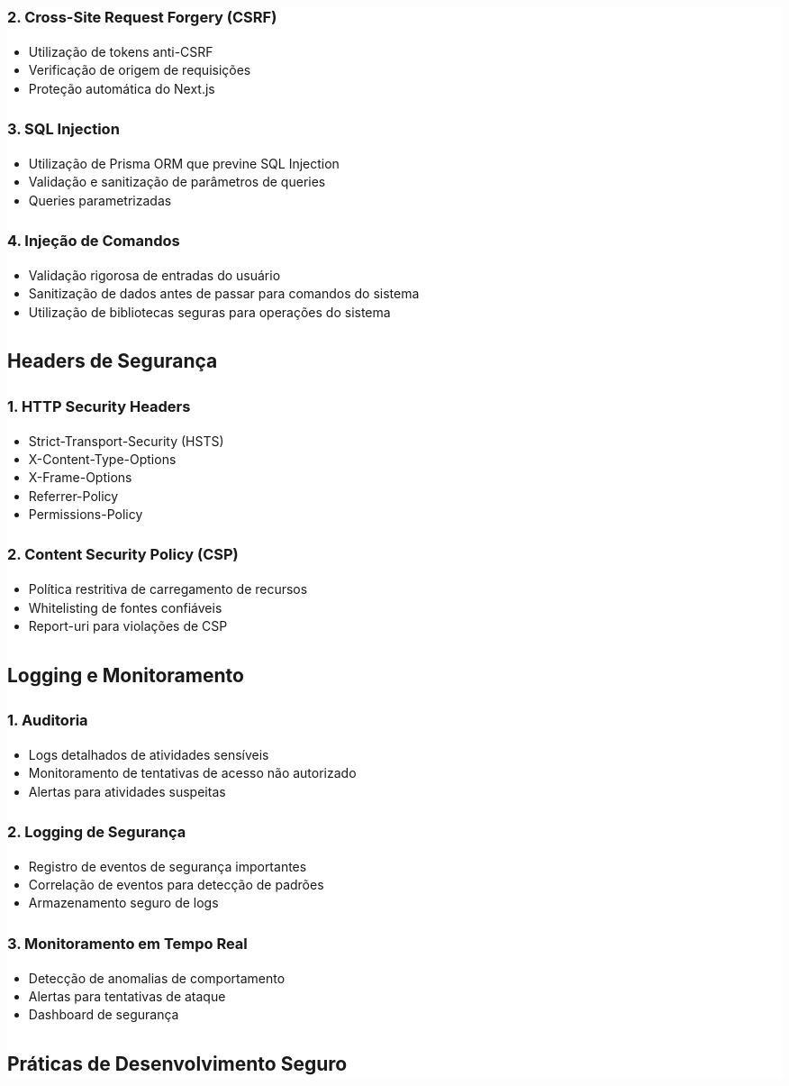 ### 2. Cross-Site Request Forgery (CSRF)
- Utilização de tokens anti-CSRF
- Verificação de origem de requisições
- Proteção automática do Next.js

### 3. SQL Injection
- Utilização de Prisma ORM que previne SQL Injection
- Validação e sanitização de parâmetros de queries
- Queries parametrizadas

### 4. Injeção de Comandos
- Validação rigorosa de entradas do usuário
- Sanitização de dados antes de passar para comandos do sistema
- Utilização de bibliotecas seguras para operações do sistema

## Headers de Segurança

### 1. HTTP Security Headers
- Strict-Transport-Security (HSTS)
- X-Content-Type-Options
- X-Frame-Options
- Referrer-Policy
- Permissions-Policy

### 2. Content Security Policy (CSP)
- Política restritiva de carregamento de recursos
- Whitelisting de fontes confiáveis
- Report-uri para violações de CSP

## Logging e Monitoramento

### 1. Auditoria
- Logs detalhados de atividades sensíveis
- Monitoramento de tentativas de acesso não autorizado
- Alertas para atividades suspeitas

### 2. Logging de Segurança
- Registro de eventos de segurança importantes
- Correlação de eventos para detecção de padrões
- Armazenamento seguro de logs

### 3. Monitoramento em Tempo Real
- Detecção de anomalias de comportamento
- Alertas para tentativas de ataque
- Dashboard de segurança

## Práticas de Desenvolvimento Seguro
